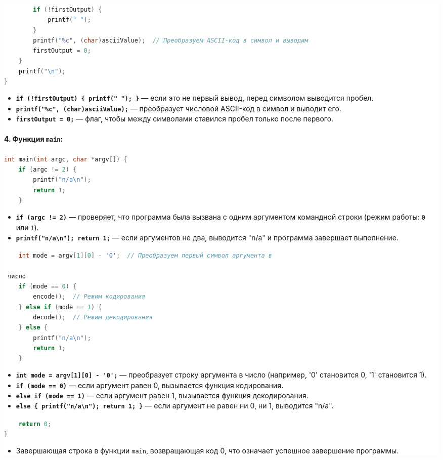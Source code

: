```c
        if (!firstOutput) {
            printf(" ");
        }
        printf("%c", (char)asciiValue);  // Преобразуем ASCII-код в символ и выводим
        firstOutput = 0;
    }
    printf("\n");
}
```
- **`if (!firstOutput) { printf(" "); }`** — если это не первый вывод, перед символом выводится пробел.
- **`printf("%c", (char)asciiValue);`** — преобразует числовой ASCII-код в символ и выводит его.
- **`firstOutput = 0;`** — флаг, чтобы между символами ставился пробел только после первого.

#### 4. Функция `main`:
```c
int main(int argc, char *argv[]) {
    if (argc != 2) {
        printf("n/a\n");
        return 1;
    }
```
- **`if (argc != 2)`** — проверяет, что программа была вызвана с одним аргументом командной строки (режим работы: `0` или `1`).
- **`printf("n/a\n"); return 1;`** — если аргументов не два, выводится "n/a" и программа завершает выполнение.

```c
    int mode = argv[1][0] - '0';  // Преобразуем первый символ аргумента в

 число
    if (mode == 0) {
        encode();  // Режим кодирования
    } else if (mode == 1) {
        decode();  // Режим декодирования
    } else {
        printf("n/a\n");
        return 1;
    }
```
- **`int mode = argv[1][0] - '0';`** — преобразует строку аргумента в число (например, '0' становится 0, '1' становится 1).
- **`if (mode == 0)`** — если аргумент равен 0, вызывается функция кодирования.
- **`else if (mode == 1)`** — если аргумент равен 1, вызывается функция декодирования.
- **`else { printf("n/a\n"); return 1; }`** — если аргумент не равен ни 0, ни 1, выводится "n/a".

```c
    return 0;
}
```
- Завершающая строка в функции `main`, возвращающая код 0, что означает успешное завершение программы.
